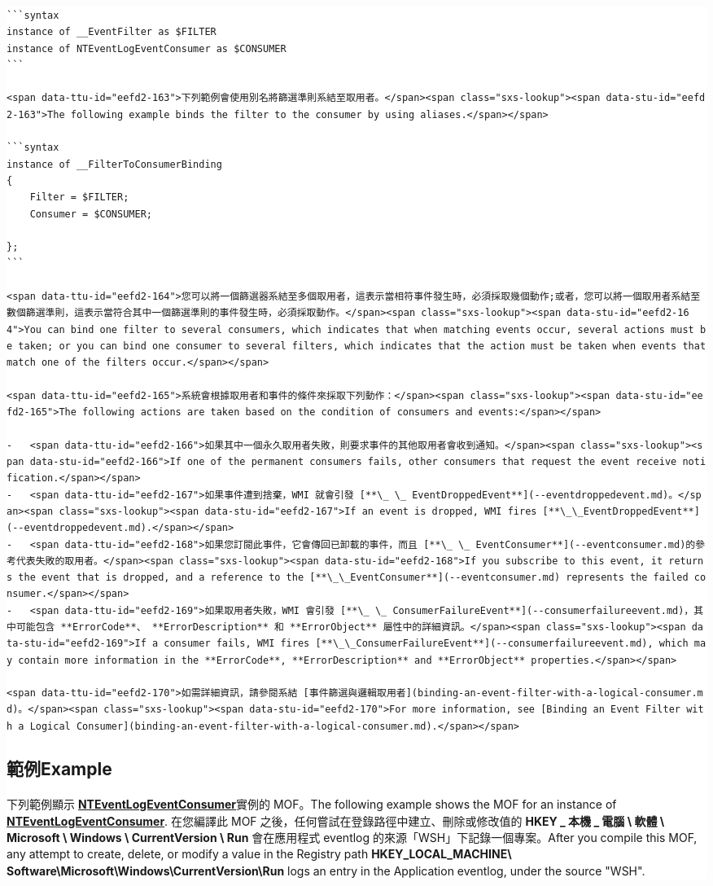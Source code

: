     ```syntax
    instance of __EventFilter as $FILTER
    instance of NTEventLogEventConsumer as $CONSUMER
    ```

    <span data-ttu-id="eefd2-163">下列範例會使用別名將篩選準則系結至取用者。</span><span class="sxs-lookup"><span data-stu-id="eefd2-163">The following example binds the filter to the consumer by using aliases.</span></span>

    ```syntax
    instance of __FilterToConsumerBinding
    {
        Filter = $FILTER;
        Consumer = $CONSUMER;
        
    };
    ```

    <span data-ttu-id="eefd2-164">您可以將一個篩選器系結至多個取用者，這表示當相符事件發生時，必須採取幾個動作;或者，您可以將一個取用者系結至數個篩選準則，這表示當符合其中一個篩選準則的事件發生時，必須採取動作。</span><span class="sxs-lookup"><span data-stu-id="eefd2-164">You can bind one filter to several consumers, which indicates that when matching events occur, several actions must be taken; or you can bind one consumer to several filters, which indicates that the action must be taken when events that match one of the filters occur.</span></span>

    <span data-ttu-id="eefd2-165">系統會根據取用者和事件的條件來採取下列動作：</span><span class="sxs-lookup"><span data-stu-id="eefd2-165">The following actions are taken based on the condition of consumers and events:</span></span>

    -   <span data-ttu-id="eefd2-166">如果其中一個永久取用者失敗，則要求事件的其他取用者會收到通知。</span><span class="sxs-lookup"><span data-stu-id="eefd2-166">If one of the permanent consumers fails, other consumers that request the event receive notification.</span></span>
    -   <span data-ttu-id="eefd2-167">如果事件遭到捨棄，WMI 就會引發 [**\_ \_ EventDroppedEvent**](--eventdroppedevent.md)。</span><span class="sxs-lookup"><span data-stu-id="eefd2-167">If an event is dropped, WMI fires [**\_\_EventDroppedEvent**](--eventdroppedevent.md).</span></span>
    -   <span data-ttu-id="eefd2-168">如果您訂閱此事件，它會傳回已卸載的事件，而且 [**\_ \_ EventConsumer**](--eventconsumer.md)的參考代表失敗的取用者。</span><span class="sxs-lookup"><span data-stu-id="eefd2-168">If you subscribe to this event, it returns the event that is dropped, and a reference to the [**\_\_EventConsumer**](--eventconsumer.md) represents the failed consumer.</span></span>
    -   <span data-ttu-id="eefd2-169">如果取用者失敗，WMI 會引發 [**\_ \_ ConsumerFailureEvent**](--consumerfailureevent.md)，其中可能包含 **ErrorCode**、 **ErrorDescription** 和 **ErrorObject** 屬性中的詳細資訊。</span><span class="sxs-lookup"><span data-stu-id="eefd2-169">If a consumer fails, WMI fires [**\_\_ConsumerFailureEvent**](--consumerfailureevent.md), which may contain more information in the **ErrorCode**, **ErrorDescription** and **ErrorObject** properties.</span></span>

    <span data-ttu-id="eefd2-170">如需詳細資訊，請參閱系結 [事件篩選與邏輯取用者](binding-an-event-filter-with-a-logical-consumer.md)。</span><span class="sxs-lookup"><span data-stu-id="eefd2-170">For more information, see [Binding an Event Filter with a Logical Consumer](binding-an-event-filter-with-a-logical-consumer.md).</span></span>

## <a name="example"></a><span data-ttu-id="eefd2-171">範例</span><span class="sxs-lookup"><span data-stu-id="eefd2-171">Example</span></span>

<span data-ttu-id="eefd2-172">下列範例顯示 [**NTEventLogEventConsumer**](nteventlogeventconsumer.md)實例的 MOF。</span><span class="sxs-lookup"><span data-stu-id="eefd2-172">The following example shows the MOF for an instance of [**NTEventLogEventConsumer**](nteventlogeventconsumer.md).</span></span> <span data-ttu-id="eefd2-173">在您編譯此 MOF 之後，任何嘗試在登錄路徑中建立、刪除或修改值的 **HKEY \_ 本機 \_ 電腦 \\ 軟體 \\ Microsoft \\ Windows \\ CurrentVersion \\ Run** 會在應用程式 eventlog 的來源「WSH」下記錄一個專案。</span><span class="sxs-lookup"><span data-stu-id="eefd2-173">After you compile this MOF, any attempt to create, delete, or modify a value in the Registry path **HKEY\_LOCAL\_MACHINE\\ Software\\Microsoft\\Windows\\CurrentVersion\\Run** logs an entry in the Application eventlog, under the source "WSH".</span></span>
